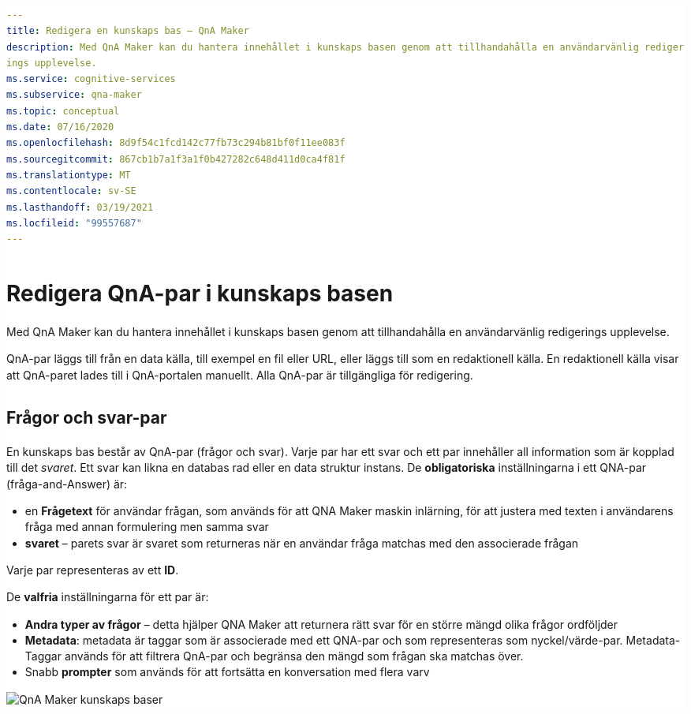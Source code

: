 ```yaml
---
title: Redigera en kunskaps bas – QnA Maker
description: Med QnA Maker kan du hantera innehållet i kunskaps basen genom att tillhandahålla en användarvänlig redigerings upplevelse.
ms.service: cognitive-services
ms.subservice: qna-maker
ms.topic: conceptual
ms.date: 07/16/2020
ms.openlocfilehash: 8d9f54c1fcd142c77fb73c294b81bf0f11ee083f
ms.sourcegitcommit: 867cb1b7a1f3a1f0b427282c648d411d0ca4f81f
ms.translationtype: MT
ms.contentlocale: sv-SE
ms.lasthandoff: 03/19/2021
ms.locfileid: "99557687"
---
```

# <a name="edit-qna-pairs-in-your-knowledge-base"></a>Redigera QnA-par i kunskaps basen

Med QnA Maker kan du hantera innehållet i kunskaps basen genom att tillhandahålla en användarvänlig redigerings upplevelse.

QnA-par läggs till från en data källa, till exempel en fil eller URL, eller läggs till som en redaktionell källa. En redaktionell källa visar att QnA-paret lades till i QnA-portalen manuellt. Alla QnA-par är tillgängliga för redigering.

<a name="add-an-editorial-qna-set"></a>

## <a name="question-and-answer-pairs"></a>Frågor och svar-par

En kunskaps bas består av QnA-par (frågor och svar).  Varje par har ett svar och ett par innehåller all information som är kopplad till det _svaret_. Ett svar kan likna en databas rad eller en data struktur instans. De **obligatoriska** inställningarna i ett QNA-par (fråga-and-Answer) är:

* en **Frågetext** för användar frågan, som används för att QNA Maker maskin inlärning, för att justera med texten i användarens fråga med annan formulering men samma svar
* **svaret** – parets svar är svaret som returneras när en användar fråga matchas med den associerade frågan

Varje par representeras av ett **ID**.

De **valfria** inställningarna för ett par är:

* **Andra typer av frågor** – detta hjälper QNA Maker att returnera rätt svar för en större mängd olika frågor ordföljder
* **Metadata**: metadata är taggar som är associerade med ett QNA-par och som representeras som nyckel/värde-par. Metadata-Taggar används för att filtrera QnA-par och begränsa den mängd som frågan ska matchas över.
* Snabb **prompter** som används för att fortsätta en konversation med flera varv

![QnA Maker kunskaps baser](../media/qnamaker-concepts-knowledgebase/knowledgebase.png)
